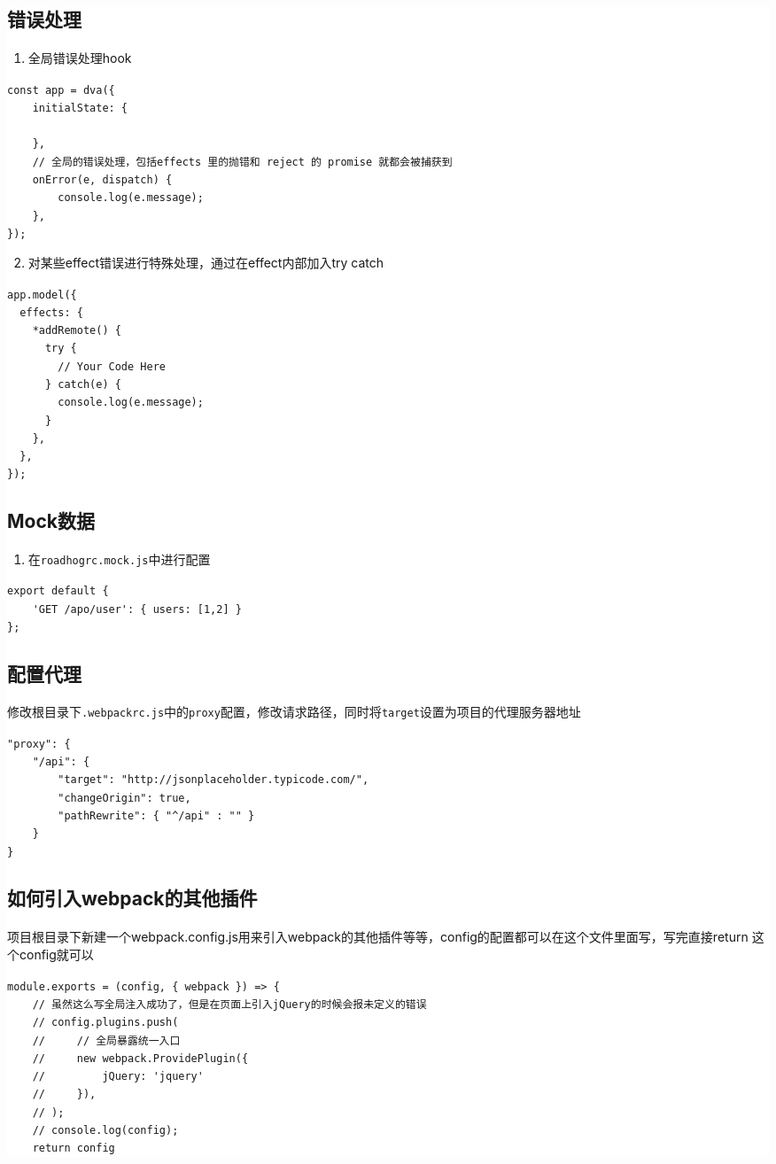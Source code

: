 ## 错误处理
1. 全局错误处理hook  
```  
const app = dva({
    initialState: {

    },
    // 全局的错误处理，包括effects 里的抛错和 reject 的 promise 就都会被捕获到
    onError(e, dispatch) {
        console.log(e.message);
    },
});
```
2. 对某些effect错误进行特殊处理，通过在effect内部加入try catch
```
app.model({
  effects: {
    *addRemote() {
      try {
        // Your Code Here
      } catch(e) {
        console.log(e.message);
      }
    },
  },
});
```  

## Mock数据
1. 在`roadhogrc.mock.js`中进行配置  

```
export default {
    'GET /apo/user': { users: [1,2] }
};
```  

## 配置代理
修改根目录下`.webpackrc.js`中的`proxy`配置，修改请求路径，同时将`target`设置为项目的代理服务器地址  

```
"proxy": {
    "/api": {
        "target": "http://jsonplaceholder.typicode.com/",
        "changeOrigin": true,
        "pathRewrite": { "^/api" : "" }
    }   
}
```  

## 如何引入webpack的其他插件
项目根目录下新建一个webpack.config.js用来引入webpack的其他插件等等，config的配置都可以在这个文件里面写，写完直接return 这个config就可以
```  
module.exports = (config, { webpack }) => {
    // 虽然这么写全局注入成功了，但是在页面上引入jQuery的时候会报未定义的错误
    // config.plugins.push(
    //     // 全局暴露统一入口
    //     new webpack.ProvidePlugin({
    //         jQuery: 'jquery'
    //     }),
    // );
    // console.log(config);
    return config
```